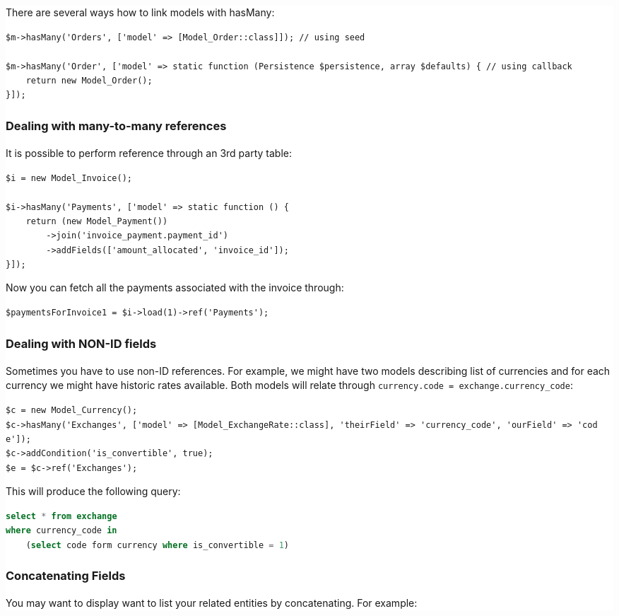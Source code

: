 There are several ways how to link models with hasMany:

```
$m->hasMany('Orders', ['model' => [Model_Order::class]]); // using seed

$m->hasMany('Order', ['model' => static function (Persistence $persistence, array $defaults) { // using callback
    return new Model_Order();
}]);
```

### Dealing with many-to-many references

It is possible to perform reference through an 3rd party table:

```
$i = new Model_Invoice();

$i->hasMany('Payments', ['model' => static function () {
    return (new Model_Payment())
        ->join('invoice_payment.payment_id')
        ->addFields(['amount_allocated', 'invoice_id']);
}]);
```

Now you can fetch all the payments associated with the invoice through:

```
$paymentsForInvoice1 = $i->load(1)->ref('Payments');
```

### Dealing with NON-ID fields

Sometimes you have to use non-ID references. For example, we might have two models
describing list of currencies and for each currency we might have historic rates
available. Both models will relate through `currency.code = exchange.currency_code`:

```
$c = new Model_Currency();
$c->hasMany('Exchanges', ['model' => [Model_ExchangeRate::class], 'theirField' => 'currency_code', 'ourField' => 'code']);
$c->addCondition('is_convertible', true);
$e = $c->ref('Exchanges');
```

This will produce the following query:

```sql
select * from exchange
where currency_code in
    (select code form currency where is_convertible = 1)
```

### Concatenating Fields

You may want to display want to list your related entities by concatenating. For example:
